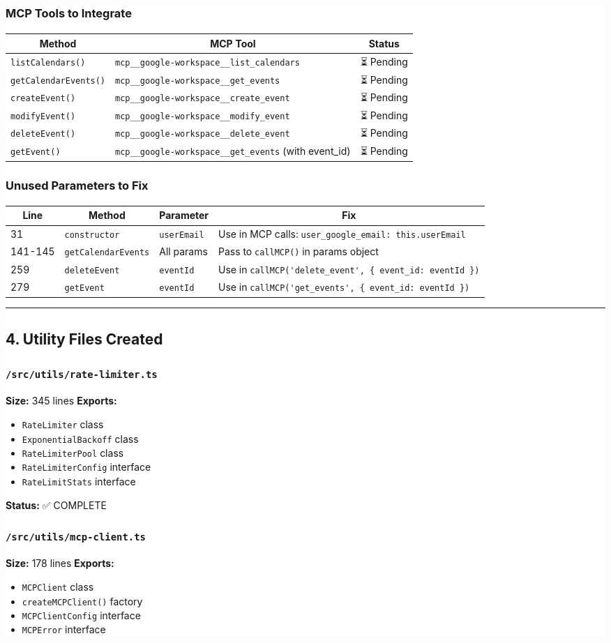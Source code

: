 ### MCP Tools to Integrate

| Method | MCP Tool | Status |
|--------|----------|--------|
| `listCalendars()` | `mcp__google-workspace__list_calendars` | ⏳ Pending |
| `getCalendarEvents()` | `mcp__google-workspace__get_events` | ⏳ Pending |
| `createEvent()` | `mcp__google-workspace__create_event` | ⏳ Pending |
| `modifyEvent()` | `mcp__google-workspace__modify_event` | ⏳ Pending |
| `deleteEvent()` | `mcp__google-workspace__delete_event` | ⏳ Pending |
| `getEvent()` | `mcp__google-workspace__get_events` (with event_id) | ⏳ Pending |

### Unused Parameters to Fix

| Line | Method | Parameter | Fix |
|------|--------|-----------|-----|
| 31 | `constructor` | `userEmail` | Use in MCP calls: `user_google_email: this.userEmail` |
| 141-145 | `getCalendarEvents` | All params | Pass to `callMCP()` in params object |
| 259 | `deleteEvent` | `eventId` | Use in `callMCP('delete_event', { event_id: eventId })` |
| 279 | `getEvent` | `eventId` | Use in `callMCP('get_events', { event_id: eventId })` |

---

## 4. Utility Files Created

### `/src/utils/rate-limiter.ts`

**Size:** 345 lines
**Exports:**
- `RateLimiter` class
- `ExponentialBackoff` class
- `RateLimiterPool` class
- `RateLimiterConfig` interface
- `RateLimitStats` interface

**Status:** ✅ COMPLETE

### `/src/utils/mcp-client.ts`

**Size:** 178 lines
**Exports:**
- `MCPClient` class
- `createMCPClient()` factory
- `MCPClientConfig` interface
- `MCPError` interface
